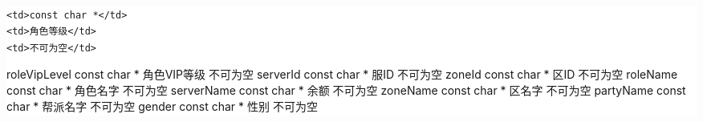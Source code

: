 	<td>const char *</td>
	<td>角色等级</td>
	<td>不可为空</td>
</tr>
<tr>
	<td>roleVipLevel</td>
	<td>const char *</td>
	<td>角色VIP等级</td>
	<td>不可为空</td>
</tr>
<tr>
	<td>serverId</td>
	<td>const char *</td>
	<td>服ID</td>
	<td>不可为空</td>
</tr>
<tr>
	<td>zoneId</td>
	<td>const char *</td>
	<td>区ID</td>
	<td>不可为空</td>
</tr>
<tr>
	<td>roleName</td>
	<td>const char *</td>
	<td>角色名字</td>
	<td>不可为空</td>
</tr>
<tr>
	<td>serverName</td>
	<td>const char *</td>
	<td>余额</td>
	<td>不可为空</td>
</tr>
<tr>
	<td>zoneName</td>
	<td>const char *</td>
	<td>区名字</td>
	<td>不可为空</td>
</tr>
<tr>
	<td>partyName</td>
	<td>const char *</td>
	<td>帮派名字</td>
	<td>不可为空</td>
</tr>
<tr>
	<td>gender</td>
	<td>const char *</td>
	<td>性别</td>
	<td>不可为空</td>
</tr>
</table>
